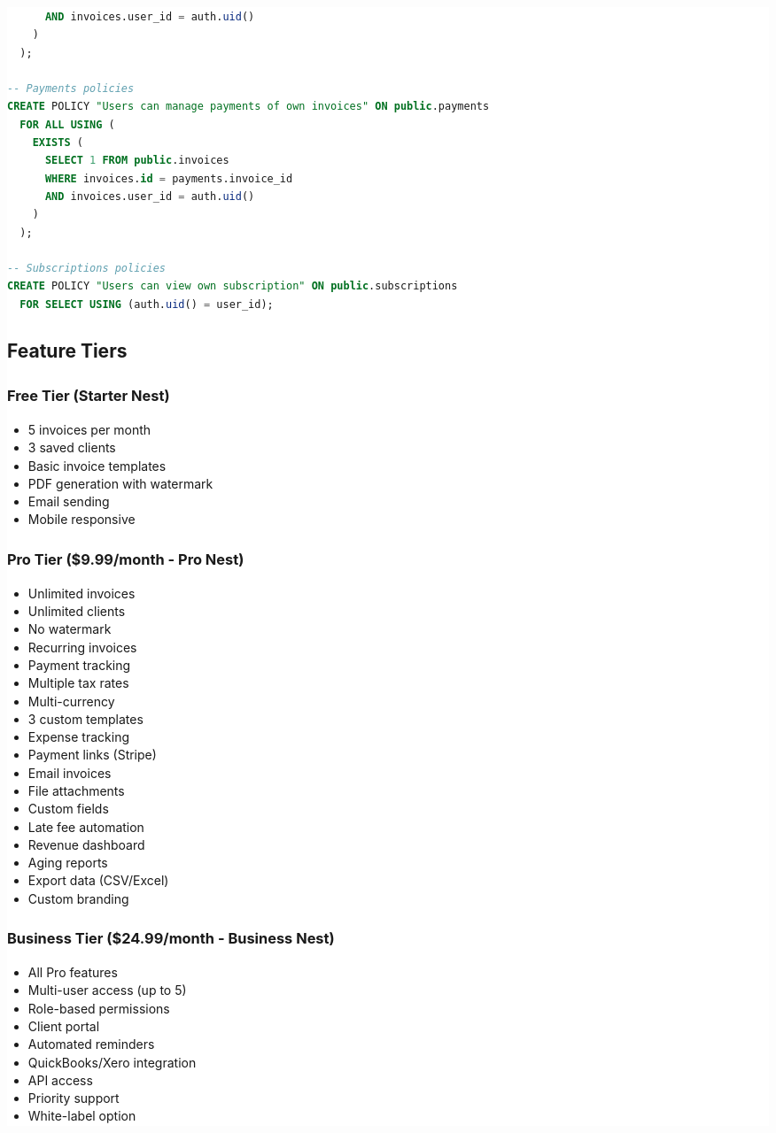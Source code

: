 ```sql
      AND invoices.user_id = auth.uid()
    )
  );

-- Payments policies
CREATE POLICY "Users can manage payments of own invoices" ON public.payments
  FOR ALL USING (
    EXISTS (
      SELECT 1 FROM public.invoices
      WHERE invoices.id = payments.invoice_id
      AND invoices.user_id = auth.uid()
    )
  );

-- Subscriptions policies
CREATE POLICY "Users can view own subscription" ON public.subscriptions
  FOR SELECT USING (auth.uid() = user_id);
```

## Feature Tiers

### Free Tier (Starter Nest)
- 5 invoices per month
- 3 saved clients
- Basic invoice templates
- PDF generation with watermark
- Email sending
- Mobile responsive

### Pro Tier ($9.99/month - Pro Nest)
- Unlimited invoices
- Unlimited clients
- No watermark
- Recurring invoices
- Payment tracking
- Multiple tax rates
- Multi-currency
- 3 custom templates
- Expense tracking
- Payment links (Stripe)
- Email invoices
- File attachments
- Custom fields
- Late fee automation
- Revenue dashboard
- Aging reports
- Export data (CSV/Excel)
- Custom branding

### Business Tier ($24.99/month - Business Nest)
- All Pro features
- Multi-user access (up to 5)
- Role-based permissions
- Client portal
- Automated reminders
- QuickBooks/Xero integration
- API access
- Priority support
- White-label option
